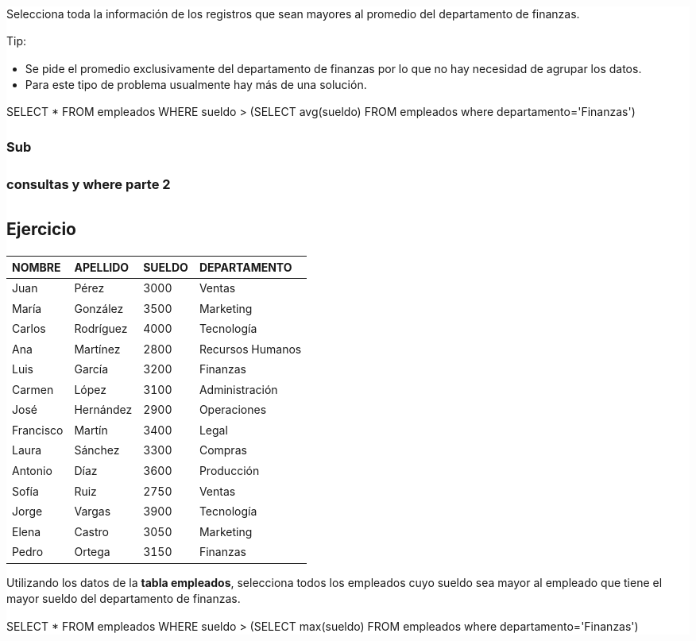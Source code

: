 Selecciona toda la información de los registros que sean mayores al promedio del departamento de finanzas.

Tip:

- Se pide el promedio exclusivamente del departamento de finanzas por lo que no hay necesidad de agrupar los datos.
- Para este tipo de problema usualmente hay más de una solución.

SELECT \* FROM empleados WHERE sueldo > (SELECT avg(sueldo) FROM empleados where departamento='Finanzas')




### Sub
### consultas y where parte 2
## **Ejercicio**

|**NOMBRE**|**APELLIDO**|**SUELDO**|**DEPARTAMENTO**|
| :- | :- | :- | :- |
|Juan|Pérez|3000|Ventas|
|María|González|3500|Marketing|
|Carlos|Rodríguez|4000|Tecnología|
|Ana|Martínez|2800|Recursos Humanos|
|Luis|García|3200|Finanzas|
|Carmen|López|3100|Administración|
|José|Hernández|2900|Operaciones|
|Francisco|Martín|3400|Legal|
|Laura|Sánchez|3300|Compras|
|Antonio|Díaz|3600|Producción|
|Sofía|Ruiz|2750|Ventas|
|Jorge|Vargas|3900|Tecnología|
|Elena|Castro|3050|Marketing|
|Pedro|Ortega|3150|Finanzas|

Utilizando los datos de la **tabla empleados**, selecciona todos los empleados cuyo sueldo sea mayor al empleado que tiene el mayor sueldo del departamento de finanzas.

SELECT \* FROM empleados WHERE sueldo > (SELECT max(sueldo) FROM empleados where departamento='Finanzas')
